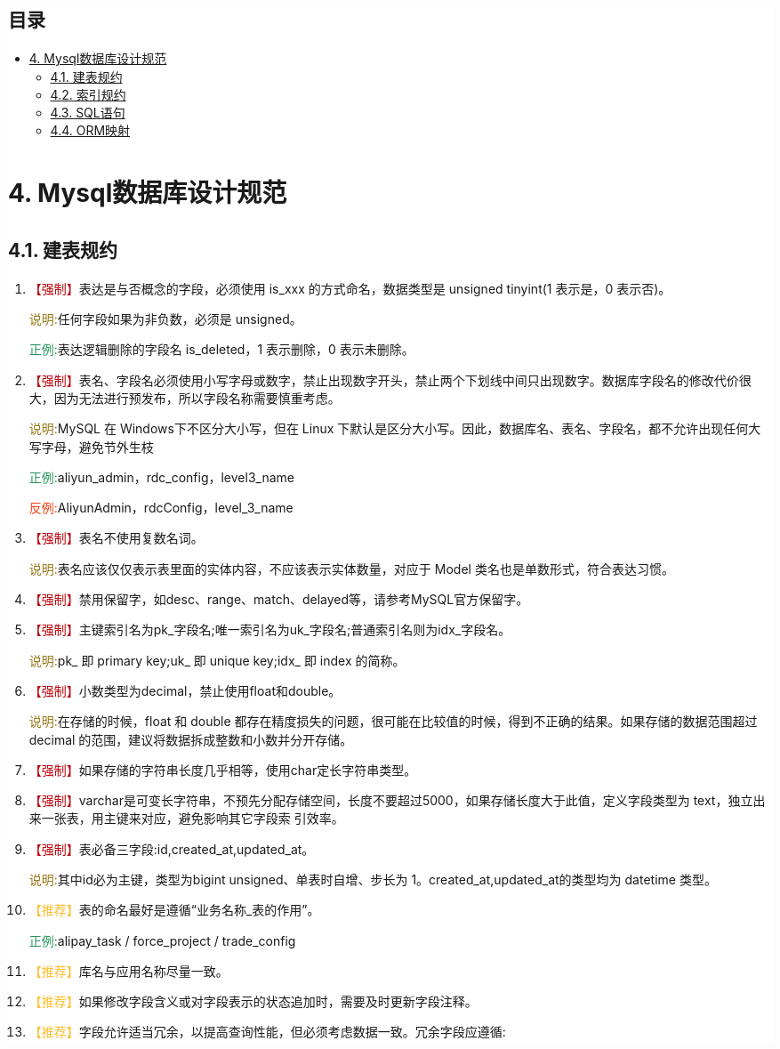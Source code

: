 ## 目录

- [4. Mysql数据库设计规范](#mysql)
  - [4.1. 建表规约](#buildtable)
  - [4.2. 索引规约](#index)
  - [4.3. SQL语句](#sql)
  - [4.4. ORM映射](#orm)

<a name="mysql"></a>
# 4. Mysql数据库设计规范

<a name="buildtable"></a>
## 4.1. 建表规约

1. <font color=bc0008>【强制】</font>表达是与否概念的字段，必须使用 is_xxx 的方式命名，数据类型是 unsigned tinyint(1 表示是，0 表示否)。

	<font color=977919>说明:</font>任何字段如果为非负数，必须是 unsigned。

	<font color=29965b>正例:</font>表达逻辑删除的字段名 is_deleted，1 表示删除，0 表示未删除。

1. <font color=bc0008>【强制】</font>表名、字段名必须使用小写字母或数字，禁止出现数字开头，禁止两个下划线中间只出现数字。数据库字段名的修改代价很大，因为无法进行预发布，所以字段名称需要慎重考虑。

	<font color=977919>说明:</font>MySQL 在 Windows下不区分大小写，但在 Linux 下默认是区分大小写。因此，数据库名、表名、字段名，都不允许出现任何大写字母，避免节外生枝

	<font color=29965b>正例:</font>aliyun_admin，rdc_config，level3_name

	<font color=fa4113>反例:</font>AliyunAdmin，rdcConfig，level_3_name

1. <font color=bc0008>【强制】</font>表名不使用复数名词。

	<font color=977919>说明:</font>表名应该仅仅表示表里面的实体内容，不应该表示实体数量，对应于 Model 类名也是单数形式，符合表达习惯。

1. <font color=bc0008>【强制】</font>禁用保留字，如desc、range、match、delayed等，请参考MySQL官方保留字。
1. <font color=bc0008>【强制】</font>主键索引名为pk_字段名;唯一索引名为uk_字段名;普通索引名则为idx_字段名。

	<font color=977919>说明:</font>pk_ 即 primary key;uk_ 即 unique key;idx_ 即 index 的简称。

1. <font color=bc0008>【强制】</font>小数类型为decimal，禁止使用float和double。

	<font color=977919>说明:</font>在存储的时候，float 和 double 都存在精度损失的问题，很可能在比较值的时候，得到不正确的结果。如果存储的数据范围超过 decimal 的范围，建议将数据拆成整数和小数并分开存储。

1. <font color=bc0008>【强制】</font>如果存储的字符串长度几乎相等，使用char定长字符串类型。
1. <font color=bc0008>【强制】</font>varchar是可变长字符串，不预先分配存储空间，长度不要超过5000，如果存储长度大于此值，定义字段类型为 text，独立出来一张表，用主键来对应，避免影响其它字段索 引效率。
1. <font color=bc0008>【强制】</font>表必备三字段:id,created_at,updated_at。

	<font color=977919>说明:</font>其中id必为主键，类型为bigint unsigned、单表时自增、步长为 1。created_at,updated_at的类型均为 datetime 类型。

1. <font color=febd2c>【推荐】</font>表的命名最好是遵循“业务名称_表的作用”。

	<font color=29965b>正例:</font>alipay_task / force_project / trade_config
        
1. <font color=febd2c>【推荐】</font>库名与应用名称尽量一致。
1. <font color=febd2c>【推荐】</font>如果修改字段含义或对字段表示的状态追加时，需要及时更新字段注释。
1. <font color=febd2c>【推荐】</font>字段允许适当冗余，以提高查询性能，但必须考虑数据一致。冗余字段应遵循: 
